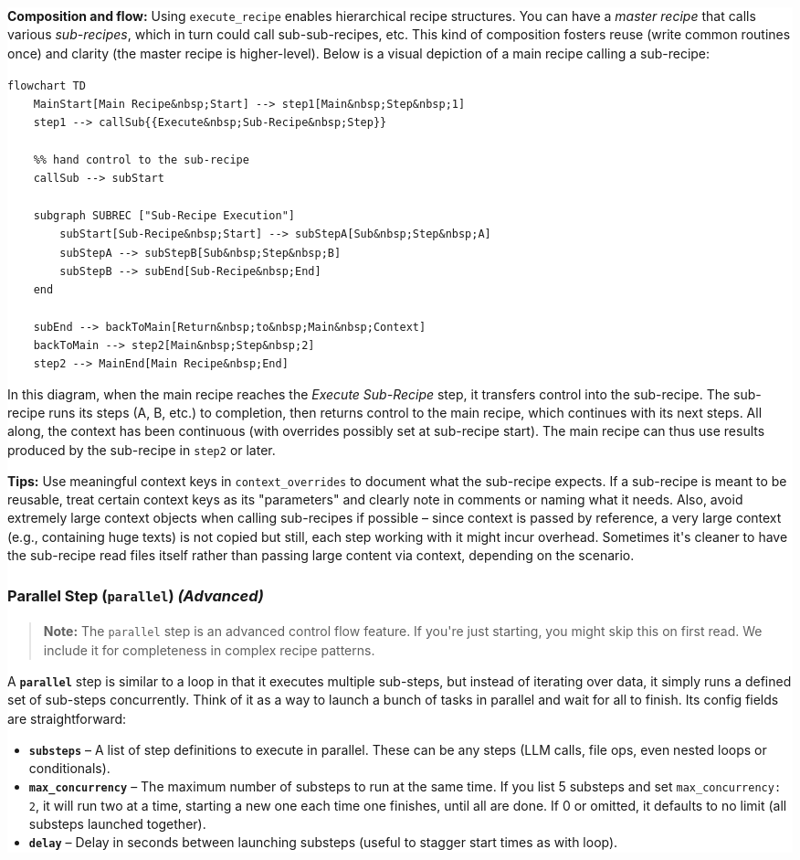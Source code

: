 **Composition and flow:** Using `execute_recipe` enables hierarchical recipe structures. You can have a _master recipe_ that calls various _sub-recipes_, which in turn could call sub-sub-recipes, etc. This kind of composition fosters reuse (write common routines once) and clarity (the master recipe is higher-level). Below is a visual depiction of a main recipe calling a sub-recipe:

```mermaid
flowchart TD
    MainStart[Main Recipe&nbsp;Start] --> step1[Main&nbsp;Step&nbsp;1]
    step1 --> callSub{{Execute&nbsp;Sub-Recipe&nbsp;Step}}

    %% hand control to the sub-recipe
    callSub --> subStart

    subgraph SUBREC ["Sub-Recipe Execution"]
        subStart[Sub-Recipe&nbsp;Start] --> subStepA[Sub&nbsp;Step&nbsp;A]
        subStepA --> subStepB[Sub&nbsp;Step&nbsp;B]
        subStepB --> subEnd[Sub-Recipe&nbsp;End]
    end

    subEnd --> backToMain[Return&nbsp;to&nbsp;Main&nbsp;Context]
    backToMain --> step2[Main&nbsp;Step&nbsp;2]
    step2 --> MainEnd[Main Recipe&nbsp;End]
```

In this diagram, when the main recipe reaches the _Execute Sub-Recipe_ step, it transfers control into the sub-recipe. The sub-recipe runs its steps (A, B, etc.) to completion, then returns control to the main recipe, which continues with its next steps. All along, the context has been continuous (with overrides possibly set at sub-recipe start). The main recipe can thus use results produced by the sub-recipe in `step2` or later.

**Tips:** Use meaningful context keys in `context_overrides` to document what the sub-recipe expects. If a sub-recipe is meant to be reusable, treat certain context keys as its "parameters" and clearly note in comments or naming what it needs. Also, avoid extremely large context objects when calling sub-recipes if possible – since context is passed by reference, a very large context (e.g., containing huge texts) is not copied but still, each step working with it might incur overhead. Sometimes it's cleaner to have the sub-recipe read files itself rather than passing large content via context, depending on the scenario.

### Parallel Step (`parallel`) _(Advanced)_

> **Note:** The `parallel` step is an advanced control flow feature. If you're just starting, you might skip this on first read. We include it for completeness in complex recipe patterns.

A **`parallel`** step is similar to a loop in that it executes multiple sub-steps, but instead of iterating over data, it simply runs a defined set of sub-steps concurrently. Think of it as a way to launch a bunch of tasks in parallel and wait for all to finish. Its config fields are straightforward:

- **`substeps`** – A list of step definitions to execute in parallel. These can be any steps (LLM calls, file ops, even nested loops or conditionals).
- **`max_concurrency`** – The maximum number of substeps to run at the same time. If you list 5 substeps and set `max_concurrency: 2`, it will run two at a time, starting a new one each time one finishes, until all are done. If 0 or omitted, it defaults to no limit (all substeps launched together).
- **`delay`** – Delay in seconds between launching substeps (useful to stagger start times as with loop).
